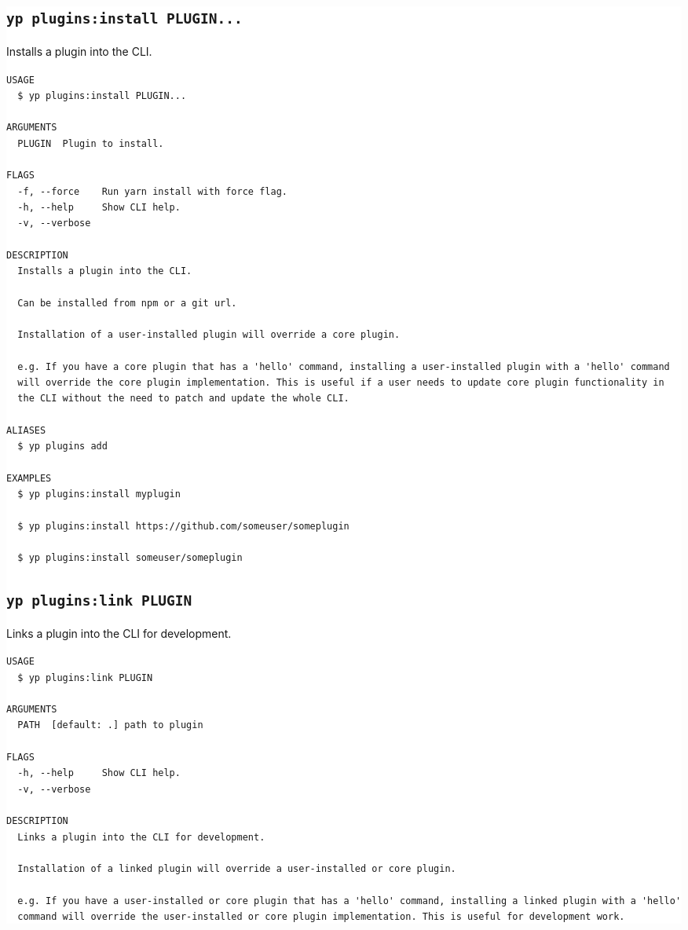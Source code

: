 ## `yp plugins:install PLUGIN...`

Installs a plugin into the CLI.

```
USAGE
  $ yp plugins:install PLUGIN...

ARGUMENTS
  PLUGIN  Plugin to install.

FLAGS
  -f, --force    Run yarn install with force flag.
  -h, --help     Show CLI help.
  -v, --verbose

DESCRIPTION
  Installs a plugin into the CLI.

  Can be installed from npm or a git url.

  Installation of a user-installed plugin will override a core plugin.

  e.g. If you have a core plugin that has a 'hello' command, installing a user-installed plugin with a 'hello' command
  will override the core plugin implementation. This is useful if a user needs to update core plugin functionality in
  the CLI without the need to patch and update the whole CLI.

ALIASES
  $ yp plugins add

EXAMPLES
  $ yp plugins:install myplugin 

  $ yp plugins:install https://github.com/someuser/someplugin

  $ yp plugins:install someuser/someplugin
```

## `yp plugins:link PLUGIN`

Links a plugin into the CLI for development.

```
USAGE
  $ yp plugins:link PLUGIN

ARGUMENTS
  PATH  [default: .] path to plugin

FLAGS
  -h, --help     Show CLI help.
  -v, --verbose

DESCRIPTION
  Links a plugin into the CLI for development.

  Installation of a linked plugin will override a user-installed or core plugin.

  e.g. If you have a user-installed or core plugin that has a 'hello' command, installing a linked plugin with a 'hello'
  command will override the user-installed or core plugin implementation. This is useful for development work.
```
